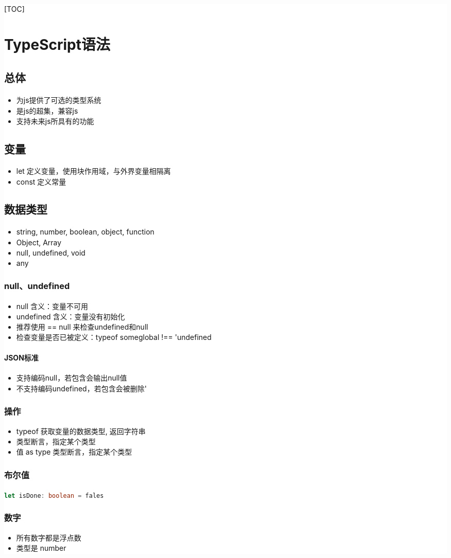 
[TOC]

# TypeScript语法

## 总体

* 为js提供了可选的类型系统
* 是js的超集，兼容js
* 支持未来js所具有的功能


## 变量

* let 定义变量，使用块作用域，与外界变量相隔离
* const 定义常量



## 数据类型

* string, number, boolean, object, function
* Object, Array
* null, undefined, void
* any


### null、undefined
* null 含义：变量不可用
* undefined 含义：变量没有初始化
* 推荐使用 == null 来检查undefined和null
* 检查变量是否已被定义：typeof someglobal !== 'undefined


#### JSON标准
* 支持编码null，若包含会输出null值
* 不支持编码undefined，若包含会被删除'



### 操作
* typeof 获取变量的数据类型, 返回字符串
* <type> 类型断言，指定某个类型
* 值 as type 类型断言，指定某个类型


### 布尔值
```ts
let isDone: boolean = fales
```

### 数字
* 所有数字都是浮点数
* 类型是 number
